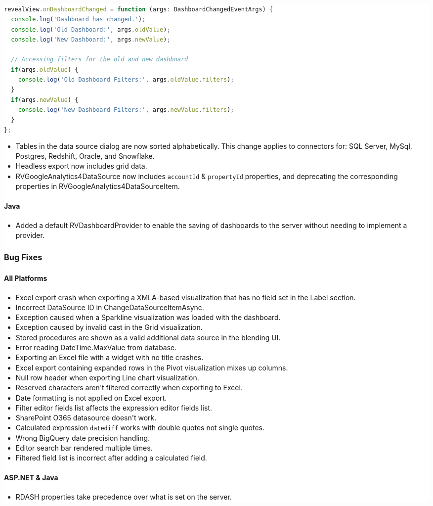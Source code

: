 ```js
revealView.onDashboardChanged = function (args: DashboardChangedEventArgs) {
  console.log('Dashboard has changed.');
  console.log('Old Dashboard:', args.oldValue);
  console.log('New Dashboard:', args.newValue);

  // Accessing filters for the old and new dashboard
  if(args.oldValue) {
    console.log('Old Dashboard Filters:', args.oldValue.filters);
  }
  if(args.newValue) {
    console.log('New Dashboard Filters:', args.newValue.filters);
  }
};
```
- Tables in the data source dialog are now sorted alphabetically. This change applies to connectors for: SQL Server, MySql, Postgres, Redshift, Oracle, and Snowflake.
- Headless export now includes grid data.
- RVGoogleAnalytics4DataSource now includes `accountId` & `propertyId` properties, and deprecating the corresponding properties in RVGoogleAnalytics4DataSourceItem.

#### Java

- Added a default RVDashboardProvider to enable the saving of dashboards to the server without needing to implement a provider.

### Bug Fixes

#### All Platforms

- Excel export crash when exporting a XMLA-based visualization that has no field set in the Label section.
- Incorrect DataSource ID in ChangeDataSourceItemAsync.
- Exception caused when a Sparkline visualization was loaded with the dashboard.
- Exception caused by invalid cast in the Grid visualization.
- Stored procedures are shown as a valid additional data source in the blending UI.
- Error reading DateTime.MaxValue from database.
- Exporting an Excel file with a widget with no title crashes.
- Excel export containing expanded rows in the Pivot visualization mixes up columns.
- Null row header when exporting Line chart visualization.
- Reserved characters aren't filtered correctly when exporting to Excel.
- Date formatting is not applied on Excel export.
- Filter editor fields list affects the expression editor fields list.
- SharePoint O365 datasource doesn't work.
- Calculated expression `datediff` works with double quotes not single quotes.
- Wrong BigQuery date precision handling.
- Editor search bar rendered multiple times.
- Filtered field list is incorrect after adding a calculated field.

#### ASP.NET & Java

- RDASH properties take precedence over what is set on the server.
